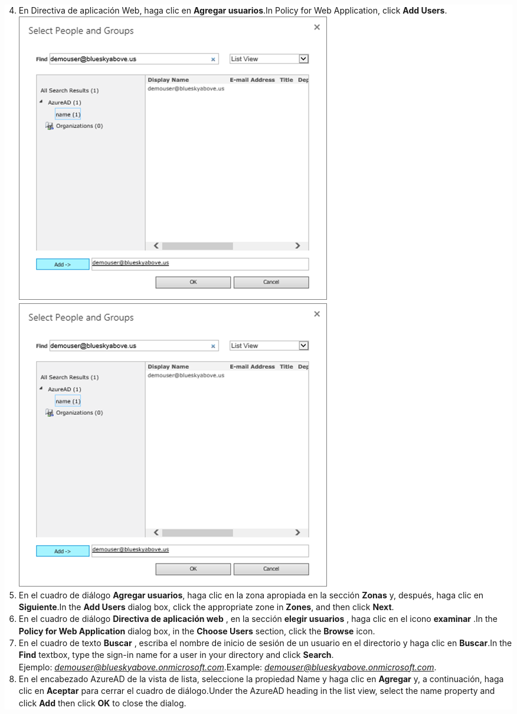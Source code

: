 4. <span data-ttu-id="15b09-223">En Directiva de aplicación Web, haga clic en **Agregar usuarios**.</span><span class="sxs-lookup"><span data-stu-id="15b09-223">In Policy for Web Application, click **Add Users**.</span></span><br/><span data-ttu-id="15b09-224">![Buscar a un usuario por su notificación de nombre](media/SAML11/fig11-searchbynameclaim.png)</span><span class="sxs-lookup"><span data-stu-id="15b09-224">![Searching for a user by their name claim](media/SAML11/fig11-searchbynameclaim.png)</span></span><br/>
5. <span data-ttu-id="15b09-225">En el cuadro de diálogo **Agregar usuarios**, haga clic en la zona apropiada en la sección **Zonas** y, después, haga clic en **Siguiente**.</span><span class="sxs-lookup"><span data-stu-id="15b09-225">In the **Add Users** dialog box, click the appropriate zone in **Zones**, and then click **Next**.</span></span>
6. <span data-ttu-id="15b09-226">En el cuadro de diálogo **Directiva de aplicación web** , en la sección **elegir usuarios** , haga clic en el icono **examinar** .</span><span class="sxs-lookup"><span data-stu-id="15b09-226">In the **Policy for Web Application** dialog box, in the **Choose Users** section, click the **Browse** icon.</span></span>
7. <span data-ttu-id="15b09-227">En el cuadro de texto **Buscar** , escriba el nombre de inicio de sesión de un usuario en el directorio y haga clic en **Buscar**.</span><span class="sxs-lookup"><span data-stu-id="15b09-227">In the **Find** textbox, type the sign-in name for a user in your directory and click **Search**.</span></span> <br/><span data-ttu-id="15b09-228">Ejemplo: *demouser@blueskyabove.onmicrosoft.com*.</span><span class="sxs-lookup"><span data-stu-id="15b09-228">Example: *demouser@blueskyabove.onmicrosoft.com*.</span></span>
8. <span data-ttu-id="15b09-229">En el encabezado AzureAD de la vista de lista, seleccione la propiedad Name y haga clic en **Agregar** y, a continuación, haga clic en **Aceptar** para cerrar el cuadro de diálogo.</span><span class="sxs-lookup"><span data-stu-id="15b09-229">Under the AzureAD heading in the list view, select the name property and click **Add** then click **OK** to close the dialog.</span></span>